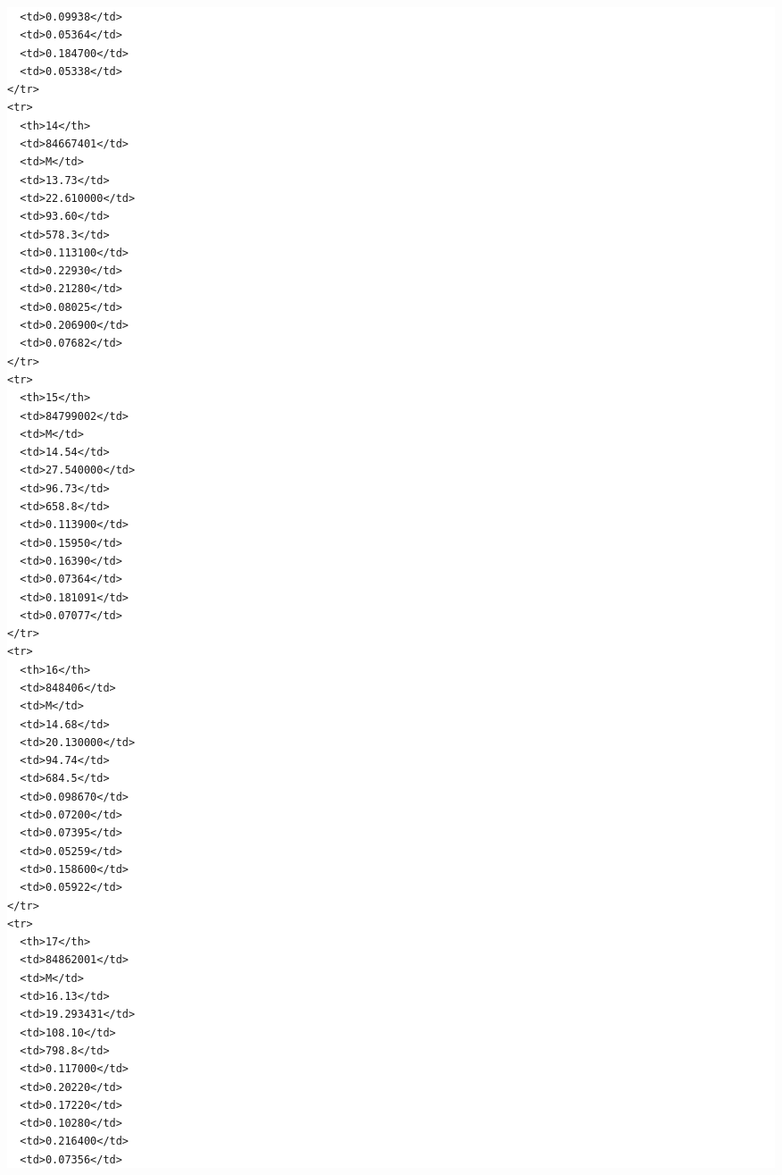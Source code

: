       <td>0.09938</td>
      <td>0.05364</td>
      <td>0.184700</td>
      <td>0.05338</td>
    </tr>
    <tr>
      <th>14</th>
      <td>84667401</td>
      <td>M</td>
      <td>13.73</td>
      <td>22.610000</td>
      <td>93.60</td>
      <td>578.3</td>
      <td>0.113100</td>
      <td>0.22930</td>
      <td>0.21280</td>
      <td>0.08025</td>
      <td>0.206900</td>
      <td>0.07682</td>
    </tr>
    <tr>
      <th>15</th>
      <td>84799002</td>
      <td>M</td>
      <td>14.54</td>
      <td>27.540000</td>
      <td>96.73</td>
      <td>658.8</td>
      <td>0.113900</td>
      <td>0.15950</td>
      <td>0.16390</td>
      <td>0.07364</td>
      <td>0.181091</td>
      <td>0.07077</td>
    </tr>
    <tr>
      <th>16</th>
      <td>848406</td>
      <td>M</td>
      <td>14.68</td>
      <td>20.130000</td>
      <td>94.74</td>
      <td>684.5</td>
      <td>0.098670</td>
      <td>0.07200</td>
      <td>0.07395</td>
      <td>0.05259</td>
      <td>0.158600</td>
      <td>0.05922</td>
    </tr>
    <tr>
      <th>17</th>
      <td>84862001</td>
      <td>M</td>
      <td>16.13</td>
      <td>19.293431</td>
      <td>108.10</td>
      <td>798.8</td>
      <td>0.117000</td>
      <td>0.20220</td>
      <td>0.17220</td>
      <td>0.10280</td>
      <td>0.216400</td>
      <td>0.07356</td>